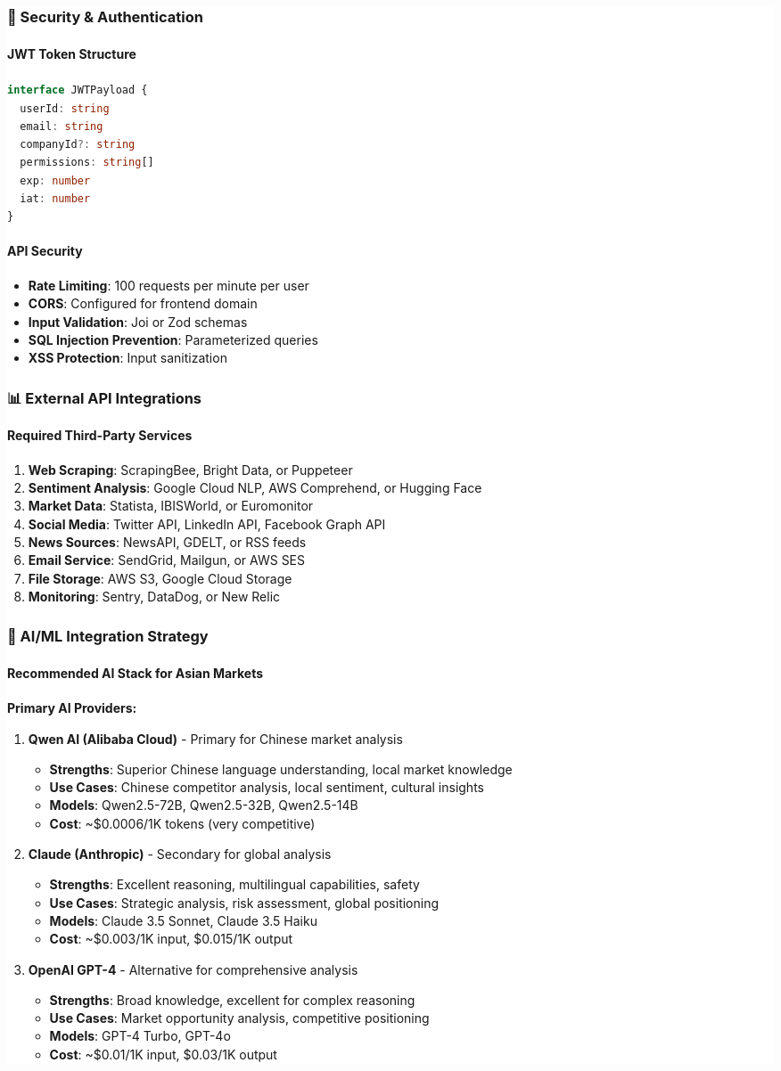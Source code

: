 ### 🔐 Security & Authentication

#### JWT Token Structure
```typescript
interface JWTPayload {
  userId: string
  email: string
  companyId?: string
  permissions: string[]
  exp: number
  iat: number
}
```

#### API Security
- **Rate Limiting**: 100 requests per minute per user
- **CORS**: Configured for frontend domain
- **Input Validation**: Joi or Zod schemas
- **SQL Injection Prevention**: Parameterized queries
- **XSS Protection**: Input sanitization

### 📊 External API Integrations

#### Required Third-Party Services
1. **Web Scraping**: ScrapingBee, Bright Data, or Puppeteer
2. **Sentiment Analysis**: Google Cloud NLP, AWS Comprehend, or Hugging Face
3. **Market Data**: Statista, IBISWorld, or Euromonitor
4. **Social Media**: Twitter API, LinkedIn API, Facebook Graph API
5. **News Sources**: NewsAPI, GDELT, or RSS feeds
6. **Email Service**: SendGrid, Mailgun, or AWS SES
7. **File Storage**: AWS S3, Google Cloud Storage
8. **Monitoring**: Sentry, DataDog, or New Relic

### 🤖 AI/ML Integration Strategy

#### **Recommended AI Stack for Asian Markets**

**Primary AI Providers:**
1. **Qwen AI (Alibaba Cloud)** - Primary for Chinese market analysis
   - **Strengths**: Superior Chinese language understanding, local market knowledge
   - **Use Cases**: Chinese competitor analysis, local sentiment, cultural insights
   - **Models**: Qwen2.5-72B, Qwen2.5-32B, Qwen2.5-14B
   - **Cost**: ~$0.0006/1K tokens (very competitive)

2. **Claude (Anthropic)** - Secondary for global analysis
   - **Strengths**: Excellent reasoning, multilingual capabilities, safety
   - **Use Cases**: Strategic analysis, risk assessment, global positioning
   - **Models**: Claude 3.5 Sonnet, Claude 3.5 Haiku
   - **Cost**: ~$0.003/1K input, $0.015/1K output

3. **OpenAI GPT-4** - Alternative for comprehensive analysis
   - **Strengths**: Broad knowledge, excellent for complex reasoning
   - **Use Cases**: Market opportunity analysis, competitive positioning
   - **Models**: GPT-4 Turbo, GPT-4o
   - **Cost**: ~$0.01/1K input, $0.03/1K output

